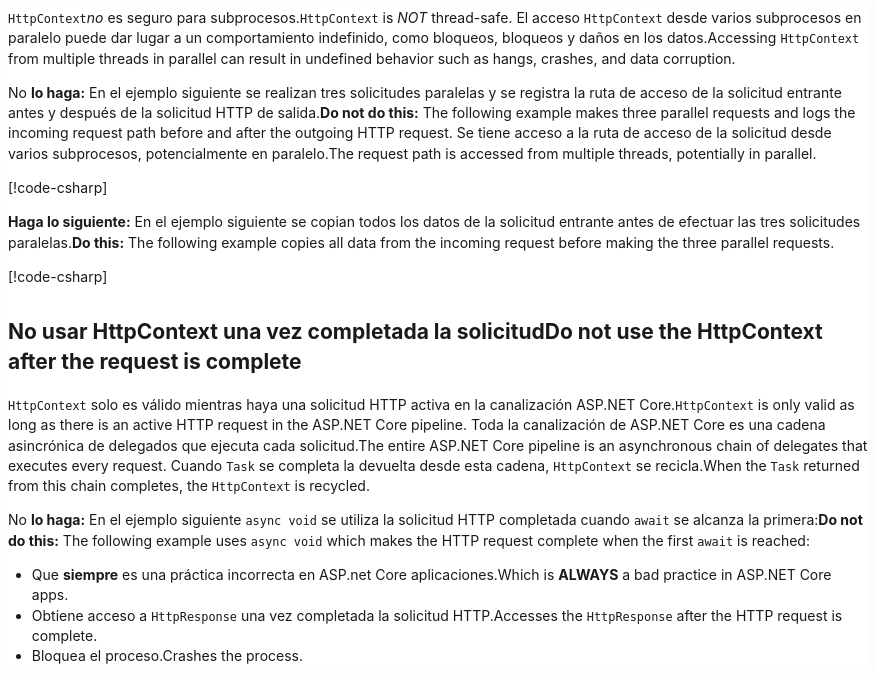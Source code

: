 <span data-ttu-id="34d20-306">`HttpContext`*no* es seguro para subprocesos.</span><span class="sxs-lookup"><span data-stu-id="34d20-306">`HttpContext` is *NOT* thread-safe.</span></span> <span data-ttu-id="34d20-307">El acceso `HttpContext` desde varios subprocesos en paralelo puede dar lugar a un comportamiento indefinido, como bloqueos, bloqueos y daños en los datos.</span><span class="sxs-lookup"><span data-stu-id="34d20-307">Accessing `HttpContext` from multiple threads in parallel can result in undefined behavior such as hangs, crashes, and data corruption.</span></span>

<span data-ttu-id="34d20-308">No **lo haga:** En el ejemplo siguiente se realizan tres solicitudes paralelas y se registra la ruta de acceso de la solicitud entrante antes y después de la solicitud HTTP de salida.</span><span class="sxs-lookup"><span data-stu-id="34d20-308">**Do not do this:** The following example makes three parallel requests and logs the incoming request path before and after the outgoing HTTP request.</span></span> <span data-ttu-id="34d20-309">Se tiene acceso a la ruta de acceso de la solicitud desde varios subprocesos, potencialmente en paralelo.</span><span class="sxs-lookup"><span data-stu-id="34d20-309">The request path is accessed from multiple threads, potentially in parallel.</span></span>

[!code-csharp[](performance-best-practices/samples/3.0/Controllers/AsyncFirstController.cs?name=snippet1&highlight=25,28)]

<span data-ttu-id="34d20-310">**Haga lo siguiente:** En el ejemplo siguiente se copian todos los datos de la solicitud entrante antes de efectuar las tres solicitudes paralelas.</span><span class="sxs-lookup"><span data-stu-id="34d20-310">**Do this:** The following example copies all data from the incoming request before making the three parallel requests.</span></span>

[!code-csharp[](performance-best-practices/samples/3.0/Controllers/AsyncFirstController.cs?name=snippet2&highlight=6,8,22,28)]

## <a name="do-not-use-the-httpcontext-after-the-request-is-complete"></a><span data-ttu-id="34d20-311">No usar HttpContext una vez completada la solicitud</span><span class="sxs-lookup"><span data-stu-id="34d20-311">Do not use the HttpContext after the request is complete</span></span>

<span data-ttu-id="34d20-312">`HttpContext` solo es válido mientras haya una solicitud HTTP activa en la canalización ASP.NET Core.</span><span class="sxs-lookup"><span data-stu-id="34d20-312">`HttpContext` is only valid as long as there is an active HTTP request in the ASP.NET Core pipeline.</span></span> <span data-ttu-id="34d20-313">Toda la canalización de ASP.NET Core es una cadena asincrónica de delegados que ejecuta cada solicitud.</span><span class="sxs-lookup"><span data-stu-id="34d20-313">The entire ASP.NET Core pipeline is an asynchronous chain of delegates that executes every request.</span></span> <span data-ttu-id="34d20-314">Cuando `Task` se completa la devuelta desde esta cadena, `HttpContext` se recicla.</span><span class="sxs-lookup"><span data-stu-id="34d20-314">When the `Task` returned from this chain completes, the `HttpContext` is recycled.</span></span>

<span data-ttu-id="34d20-315">No **lo haga:** En el ejemplo siguiente `async void` se utiliza la solicitud HTTP completada cuando `await` se alcanza la primera:</span><span class="sxs-lookup"><span data-stu-id="34d20-315">**Do not do this:** The following example uses `async void` which makes the HTTP request complete when the first `await` is reached:</span></span>

* <span data-ttu-id="34d20-316">Que **siempre** es una práctica incorrecta en ASP.net Core aplicaciones.</span><span class="sxs-lookup"><span data-stu-id="34d20-316">Which is **ALWAYS** a bad practice in ASP.NET Core apps.</span></span>
* <span data-ttu-id="34d20-317">Obtiene acceso a `HttpResponse` una vez completada la solicitud HTTP.</span><span class="sxs-lookup"><span data-stu-id="34d20-317">Accesses the `HttpResponse` after the HTTP request is complete.</span></span>
* <span data-ttu-id="34d20-318">Bloquea el proceso.</span><span class="sxs-lookup"><span data-stu-id="34d20-318">Crashes the process.</span></span>
